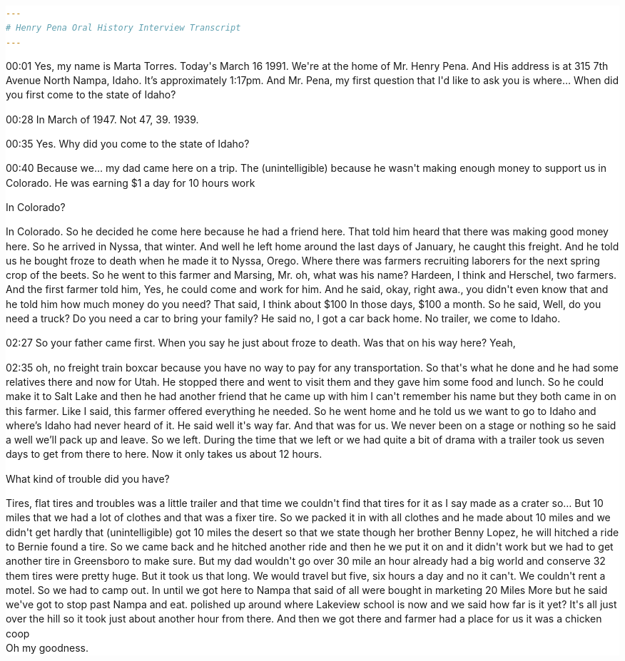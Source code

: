 ```yaml
---
# Henry Pena Oral History Interview Transcript 
---
```


00:01 
Yes, my name is Marta Torres. Today's March 16 1991. We're at the home of Mr. Henry Pena. And His  address is at 315 7th Avenue North Nampa, Idaho. It’s approximately 1:17pm. And Mr. Pena, my first  question that I'd like to ask you is where… When did you first come to the state of Idaho? 

00:28 
In March of 1947. Not 47, 39. 
1939. 

00:35 
Yes. Why did you come to the state of Idaho? 

00:40 
Because we… my dad came here on a trip. The (unintelligible) because he wasn't making enough  money to support us in Colorado. He was earning $1 a day for 10 hours work 

In Colorado? 

In Colorado. So he decided he come here because he had a friend here. That told him heard that there  was making good money here. So he arrived in Nyssa, that winter. And well he left home around the  last days of January, he caught this freight. And he told us he bought froze to death when he made it to  Nyssa, Orego. Where there was farmers recruiting laborers for the next spring crop of the beets. So he  went to this farmer and Marsing, Mr. oh, what was his name? Hardeen, I think and Herschel, two  farmers. And the first farmer told him, Yes, he could come and work for him. And he said, okay, right  awa., you didn't even know that and he told him how much money do you need? That said, I think  about $100 In those days, $100 a month. So he said, Well, do you need a truck? Do you need a car to  bring your family? He said no, I got a car back home. No trailer, we come to Idaho. 

02:27 
So your father came first. When you say he just about froze to death. Was that on his way here?  Yeah, 

02:35 
oh, no freight train boxcar because you have no way to pay for any transportation. So that's what he  done and he had some relatives there and now for Utah. He stopped there and went to visit them and they gave him some food and lunch. So he could make it to Salt Lake and then he had another friend  that he came up with him I can't remember his name but they both came in on this farmer. Like I said,  this farmer offered everything he needed. So he went home and he told us we want to go to Idaho and  where’s Idaho had never heard of it. He said well it's way far. And that was for us. We never been on a  stage or nothing so he said a well we’ll pack up and leave. So we left. During the time that we left or we had quite a bit of drama with a trailer took us seven days to get from there to here. Now it only takes us  about 12 hours.  

What kind of trouble did you have? 

Tires, flat tires and troubles was a little trailer and that time we couldn't find that tires for it as I say  made as a crater so… But 10 miles that we had a lot of clothes and that was a fixer tire. So we packed  it in with all clothes and he made about 10 miles and we didn't get hardly that (unintelligible) got 10  miles the desert so that we state though her brother Benny Lopez, he will hitched a ride to Bernie found  a tire. So we came back and he hitched another ride and then he we put it on and it didn't work but we  had to get another tire in Greensboro to make sure. But my dad wouldn't go over 30 mile an hour  already had a big world and conserve 32 them tires were pretty huge. But it took us that long. We would  travel but five, six hours a day and no it can't. We couldn't rent a motel. So we had to camp out. In until  we got here to Nampa that said of all were bought in marketing 20 Miles More but he said we've got to  stop past Nampa and eat. polished up around where Lakeview school is now and we said how far is it  yet? It's all just over the hill so it took just about another hour from there. And then we got there and  farmer had a place for us it was a chicken coop  
Oh my goodness. 
